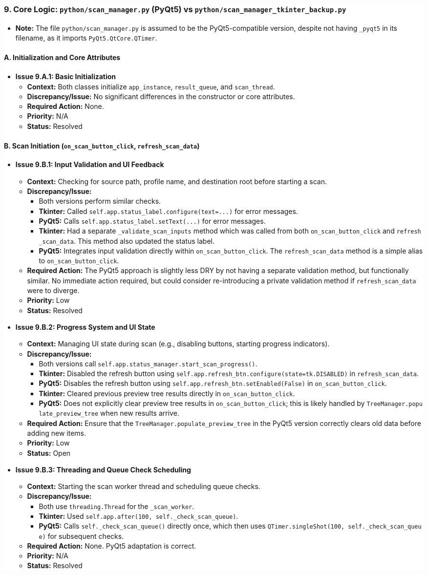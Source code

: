 ### 9. Core Logic: `python/scan_manager.py` (PyQt5) vs `python/scan_manager_tkinter_backup.py`

*   **Note:** The file `python/scan_manager.py` is assumed to be the PyQt5-compatible version, despite not having `_pyqt5` in its filename, as it imports `PyQt5.QtCore.QTimer`.

#### A. Initialization and Core Attributes
*   **Issue 9.A.1: Basic Initialization**
    *   **Context:** Both classes initialize `app_instance`, `result_queue`, and `scan_thread`.
    *   **Discrepancy/Issue:** No significant differences in the constructor or core attributes.
    *   **Required Action:** None.
    *   **Priority:** N/A
    *   **Status:** Resolved

#### B. Scan Initiation (`on_scan_button_click`, `refresh_scan_data`)
*   **Issue 9.B.1: Input Validation and UI Feedback**
    *   **Context:** Checking for source path, profile name, and destination root before starting a scan.
    *   **Discrepancy/Issue:**
        *   Both versions perform similar checks.
        *   **Tkinter:** Called `self.app.status_label.configure(text=...)` for error messages.
        *   **PyQt5:** Calls `self.app.status_label.setText(...)` for error messages.
        *   **Tkinter:** Had a separate `_validate_scan_inputs` method which was called from both `on_scan_button_click` and `refresh_scan_data`. This method also updated the status label.
        *   **PyQt5:** Integrates input validation directly within `on_scan_button_click`. The `refresh_scan_data` method is a simple alias to `on_scan_button_click`.
    *   **Required Action:** The PyQt5 approach is slightly less DRY by not having a separate validation method, but functionally similar. No immediate action required, but could consider re-introducing a private validation method if `refresh_scan_data` were to diverge.
    *   **Priority:** Low
    *   **Status:** Resolved

*   **Issue 9.B.2: Progress System and UI State**
    *   **Context:** Managing UI state during scan (e.g., disabling buttons, starting progress indicators).
    *   **Discrepancy/Issue:**
        *   Both versions call `self.app.status_manager.start_scan_progress()`.
        *   **Tkinter:** Disabled the refresh button using `self.app.refresh_btn.configure(state=tk.DISABLED)` in `refresh_scan_data`.
        *   **PyQt5:** Disables the refresh button using `self.app.refresh_btn.setEnabled(False)` in `on_scan_button_click`.
        *   **Tkinter:** Cleared previous preview tree results directly in `on_scan_button_click`.
        *   **PyQt5:** Does not explicitly clear preview tree results in `on_scan_button_click`; this is likely handled by `TreeManager.populate_preview_tree` when new results arrive.
    *   **Required Action:** Ensure that the `TreeManager.populate_preview_tree` in the PyQt5 version correctly clears old data before adding new items.
    *   **Priority:** Low
    *   **Status:** Open

*   **Issue 9.B.3: Threading and Queue Check Scheduling**
    *   **Context:** Starting the scan worker thread and scheduling queue checks.
    *   **Discrepancy/Issue:**
        *   Both use `threading.Thread` for the `_scan_worker`.
        *   **Tkinter:** Used `self.app.after(100, self._check_scan_queue)`.
        *   **PyQt5:** Calls `self._check_scan_queue()` directly once, which then uses `QTimer.singleShot(100, self._check_scan_queue)` for subsequent checks.
    *   **Required Action:** None. PyQt5 adaptation is correct.
    *   **Priority:** N/A
    *   **Status:** Resolved
